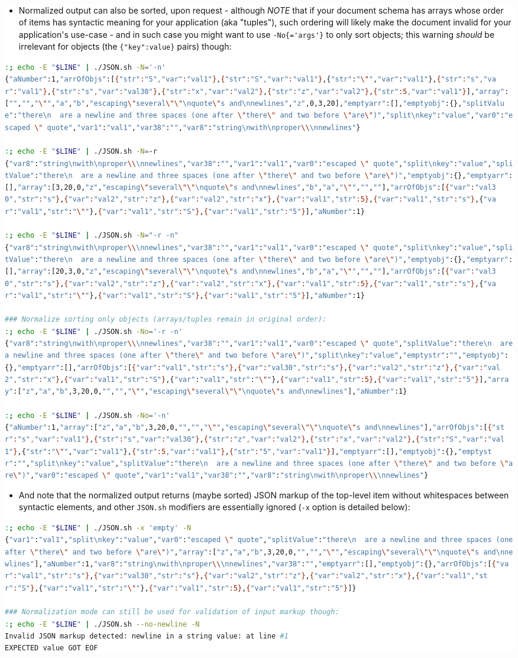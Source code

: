 * Normalized output can also be sorted, upon request - although *NOTE* that if
your document schema has arrays whose order of items has syntactic meaning for
your application (aka "tuples"), such ordering will likely make the document
invalid for your application's use-case - and in such case you might want to
use `-No{='args'}` to only sort objects; this warning *should* be irrelevant
for objects (the `{"key":value}` pairs) though:
```bash
:; echo -E "$LINE" | ./JSON.sh -N='-n'
{"aNumber":1,"arrOfObjs":[{"str":"5","var":"val1"},{"str":"S","var":"val1"},{"str":"\"","var":"val1"},{"str":"s","var":"val1"},{"str":"s","var":"val30"},{"str":"x","var":"val2"},{"str":"z","var":"val2"},{"str":5,"var":"val1"}],"array":["","","\"","a","b","escaping\"several\"\"\nquote\"s and\nnewlines","z",0,3,20],"emptyarr":[],"emptyobj":{},"splitValue":"there\n  are a newline and three spaces (one after \"there\" and two before \"are\")","split\nkey":"value","var0":"escaped \" quote","var1":"val1","var38":"","var8":"string\nwith\nproper\\\nnewlines"}

:; echo -E "$LINE" | ./JSON.sh -N=-r
{"var8":"string\nwith\nproper\\\nnewlines","var38":"","var1":"val1","var0":"escaped \" quote","split\nkey":"value","splitValue":"there\n  are a newline and three spaces (one after \"there\" and two before \"are\")","emptyobj":{},"emptyarr":[],"array":[3,20,0,"z","escaping\"several\"\"\nquote\"s and\nnewlines","b","a","\"","",""],"arrOfObjs":[{"var":"val30","str":"s"},{"var":"val2","str":"z"},{"var":"val2","str":"x"},{"var":"val1","str":5},{"var":"val1","str":"s"},{"var":"val1","str":"\""},{"var":"val1","str":"S"},{"var":"val1","str":"5"}],"aNumber":1}

:; echo -E "$LINE" | ./JSON.sh -N="-r -n"
{"var8":"string\nwith\nproper\\\nnewlines","var38":"","var1":"val1","var0":"escaped \" quote","split\nkey":"value","splitValue":"there\n  are a newline and three spaces (one after \"there\" and two before \"are\")","emptyobj":{},"emptyarr":[],"array":[20,3,0,"z","escaping\"several\"\"\nquote\"s and\nnewlines","b","a","\"","",""],"arrOfObjs":[{"var":"val30","str":"s"},{"var":"val2","str":"z"},{"var":"val2","str":"x"},{"var":"val1","str":5},{"var":"val1","str":"s"},{"var":"val1","str":"\""},{"var":"val1","str":"S"},{"var":"val1","str":"5"}],"aNumber":1}

### Normalize sorting only objects (arrays/tuples remain in original order):
:; echo -E "$LINE" | ./JSON.sh -No='-r -n'
{"var8":"string\nwith\nproper\\\nnewlines","var38":"","var1":"val1","var0":"escaped \" quote","splitValue":"there\n  are a newline and three spaces (one after \"there\" and two before \"are\")","split\nkey":"value","emptystr":"","emptyobj":{},"emptyarr":[],"arrOfObjs":[{"var":"val1","str":"s"},{"var":"val30","str":"s"},{"var":"val2","str":"z"},{"var":"val2","str":"x"},{"var":"val1","str":"S"},{"var":"val1","str":"\""},{"var":"val1","str":5},{"var":"val1","str":"5"}],"array":["z","a","b",3,20,0,"","","\"","escaping\"several\"\"\nquote\"s and\nnewlines"],"aNumber":1}

:; echo -E "$LINE" | ./JSON.sh -No='-n'
{"aNumber":1,"array":["z","a","b",3,20,0,"","","\"","escaping\"several\"\"\nquote\"s and\nnewlines"],"arrOfObjs":[{"str":"s","var":"val1"},{"str":"s","var":"val30"},{"str":"z","var":"val2"},{"str":"x","var":"val2"},{"str":"S","var":"val1"},{"str":"\"","var":"val1"},{"str":5,"var":"val1"},{"str":"5","var":"val1"}],"emptyarr":[],"emptyobj":{},"emptystr":"","split\nkey":"value","splitValue":"there\n  are a newline and three spaces (one after \"there\" and two before \"are\")","var0":"escaped \" quote","var1":"val1","var38":"","var8":"string\nwith\nproper\\\nnewlines"}
```

* And note that the normalized output returns (maybe sorted) JSON markup of
the top-level item without whitespaces between syntactic elements, and other
`JSON.sh` modifiers are essentially ignored (`-x` option is detailed below):
```bash
:; echo -E "$LINE" | ./JSON.sh -x 'empty' -N
{"var1":"val1","split\nkey":"value","var0":"escaped \" quote","splitValue":"there\n  are a newline and three spaces (one after \"there\" and two before \"are\")","array":["z","a","b",3,20,0,"","","\"","escaping\"several\"\"\nquote\"s and\nnewlines"],"aNumber":1,"var8":"string\nwith\nproper\\\nnewlines","var38":"","emptyarr":[],"emptyobj":{},"arrOfObjs":[{"var":"val1","str":"s"},{"var":"val30","str":"s"},{"var":"val2","str":"z"},{"var":"val2","str":"x"},{"var":"val1","str":"S"},{"var":"val1","str":"\""},{"var":"val1","str":5},{"var":"val1","str":"5"}]}

### Normalization mode can still be used for validation of input markup though:
:; echo -E "$LINE" | ./JSON.sh --no-newline -N
Invalid JSON markup detected: newline in a string value: at line #1
EXPECTED value GOT EOF
```
